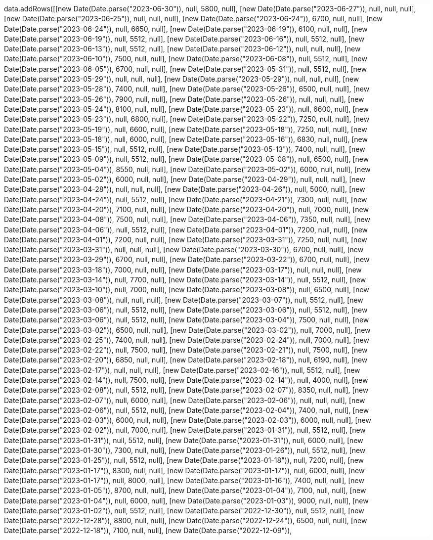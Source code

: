 
data.addRows([[new Date(Date.parse("2023-06-30")), null, 5800, null], [new Date(Date.parse("2023-06-27")), null, null, null], [new Date(Date.parse("2023-06-25")), null, null, null], [new Date(Date.parse("2023-06-24")), 6700, null, null], [new Date(Date.parse("2023-06-24")), null, 6650, null], [new Date(Date.parse("2023-06-19")), 6100, null, null], [new Date(Date.parse("2023-06-19")), null, 5512, null], [new Date(Date.parse("2023-06-16")), null, 5512, null], [new Date(Date.parse("2023-06-13")), null, 5512, null], [new Date(Date.parse("2023-06-12")), null, null, null], [new Date(Date.parse("2023-06-10")), 7500, null, null], [new Date(Date.parse("2023-06-08")), null, 5512, null], [new Date(Date.parse("2023-06-05")), 6700, null, null], [new Date(Date.parse("2023-05-31")), null, 5512, null], [new Date(Date.parse("2023-05-29")), null, null, null], [new Date(Date.parse("2023-05-29")), null, null, null], [new Date(Date.parse("2023-05-28")), 7400, null, null], [new Date(Date.parse("2023-05-26")), 6500, null, null], [new Date(Date.parse("2023-05-26")), 7900, null, null], [new Date(Date.parse("2023-05-26")), null, null, null], [new Date(Date.parse("2023-05-24")), 8100, null, null], [new Date(Date.parse("2023-05-23")), null, 6600, null], [new Date(Date.parse("2023-05-23")), null, 6800, null], [new Date(Date.parse("2023-05-22")), 7250, null, null], [new Date(Date.parse("2023-05-19")), null, 6600, null], [new Date(Date.parse("2023-05-18")), 7250, null, null], [new Date(Date.parse("2023-05-18")), null, 6000, null], [new Date(Date.parse("2023-05-16")), 6830, null, null], [new Date(Date.parse("2023-05-15")), null, 5512, null], [new Date(Date.parse("2023-05-13")), 7400, null, null], [new Date(Date.parse("2023-05-09")), null, 5512, null], [new Date(Date.parse("2023-05-08")), null, 6500, null], [new Date(Date.parse("2023-05-04")), 8550, null, null], [new Date(Date.parse("2023-05-02")), 6000, null, null], [new Date(Date.parse("2023-05-02")), 6000, null, null], [new Date(Date.parse("2023-04-29")), null, null, null], [new Date(Date.parse("2023-04-28")), null, null, null], [new Date(Date.parse("2023-04-26")), null, 5000, null], [new Date(Date.parse("2023-04-24")), null, 5512, null], [new Date(Date.parse("2023-04-21")), 7300, null, null], [new Date(Date.parse("2023-04-20")), 7100, null, null], [new Date(Date.parse("2023-04-20")), null, 7000, null], [new Date(Date.parse("2023-04-08")), 7500, null, null], [new Date(Date.parse("2023-04-06")), 7350, null, null], [new Date(Date.parse("2023-04-06")), null, 5512, null], [new Date(Date.parse("2023-04-01")), 7200, null, null], [new Date(Date.parse("2023-04-01")), 7200, null, null], [new Date(Date.parse("2023-03-31")), 7250, null, null], [new Date(Date.parse("2023-03-31")), null, null, null], [new Date(Date.parse("2023-03-30")), 6700, null, null], [new Date(Date.parse("2023-03-29")), 6700, null, null], [new Date(Date.parse("2023-03-22")), 6700, null, null], [new Date(Date.parse("2023-03-18")), 7000, null, null], [new Date(Date.parse("2023-03-17")), null, null, null], [new Date(Date.parse("2023-03-14")), null, 7700, null], [new Date(Date.parse("2023-03-14")), null, 5512, null], [new Date(Date.parse("2023-03-10")), null, 7000, null], [new Date(Date.parse("2023-03-08")), null, 6500, null], [new Date(Date.parse("2023-03-08")), null, null, null], [new Date(Date.parse("2023-03-07")), null, 5512, null], [new Date(Date.parse("2023-03-06")), null, 5512, null], [new Date(Date.parse("2023-03-06")), null, 5512, null], [new Date(Date.parse("2023-03-06")), null, 5512, null], [new Date(Date.parse("2023-03-04")), 7500, null, null], [new Date(Date.parse("2023-03-02")), 6500, null, null], [new Date(Date.parse("2023-03-02")), null, 7000, null], [new Date(Date.parse("2023-02-25")), 7400, null, null], [new Date(Date.parse("2023-02-24")), null, 7000, null], [new Date(Date.parse("2023-02-22")), null, 7500, null], [new Date(Date.parse("2023-02-21")), null, 7500, null], [new Date(Date.parse("2023-02-20")), 6850, null, null], [new Date(Date.parse("2023-02-18")), null, 6190, null], [new Date(Date.parse("2023-02-17")), null, null, null], [new Date(Date.parse("2023-02-16")), null, 5512, null], [new Date(Date.parse("2023-02-14")), null, 7500, null], [new Date(Date.parse("2023-02-14")), null, 4000, null], [new Date(Date.parse("2023-02-08")), null, 5512, null], [new Date(Date.parse("2023-02-07")), 8350, null, null], [new Date(Date.parse("2023-02-07")), null, 6000, null], [new Date(Date.parse("2023-02-06")), null, null, null], [new Date(Date.parse("2023-02-06")), null, 5512, null], [new Date(Date.parse("2023-02-04")), 7400, null, null], [new Date(Date.parse("2023-02-03")), 6000, null, null], [new Date(Date.parse("2023-02-03")), 6000, null, null], [new Date(Date.parse("2023-02-02")), null, 7000, null], [new Date(Date.parse("2023-01-31")), null, 5512, null], [new Date(Date.parse("2023-01-31")), null, 5512, null], [new Date(Date.parse("2023-01-31")), null, 6000, null], [new Date(Date.parse("2023-01-30")), 7300, null, null], [new Date(Date.parse("2023-01-26")), null, 5512, null], [new Date(Date.parse("2023-01-25")), null, 5512, null], [new Date(Date.parse("2023-01-18")), null, 7200, null], [new Date(Date.parse("2023-01-17")), 8300, null, null], [new Date(Date.parse("2023-01-17")), null, 6000, null], [new Date(Date.parse("2023-01-17")), null, 8000, null], [new Date(Date.parse("2023-01-16")), 7400, null, null], [new Date(Date.parse("2023-01-05")), 8700, null, null], [new Date(Date.parse("2023-01-04")), 7100, null, null], [new Date(Date.parse("2023-01-04")), null, 6000, null], [new Date(Date.parse("2023-01-03")), 9000, null, null], [new Date(Date.parse("2023-01-02")), null, 5512, null], [new Date(Date.parse("2022-12-30")), null, 5512, null], [new Date(Date.parse("2022-12-28")), 8800, null, null], [new Date(Date.parse("2022-12-24")), 6500, null, null], [new Date(Date.parse("2022-12-18")), 7100, null, null], [new Date(Date.parse("2022-12-09")),